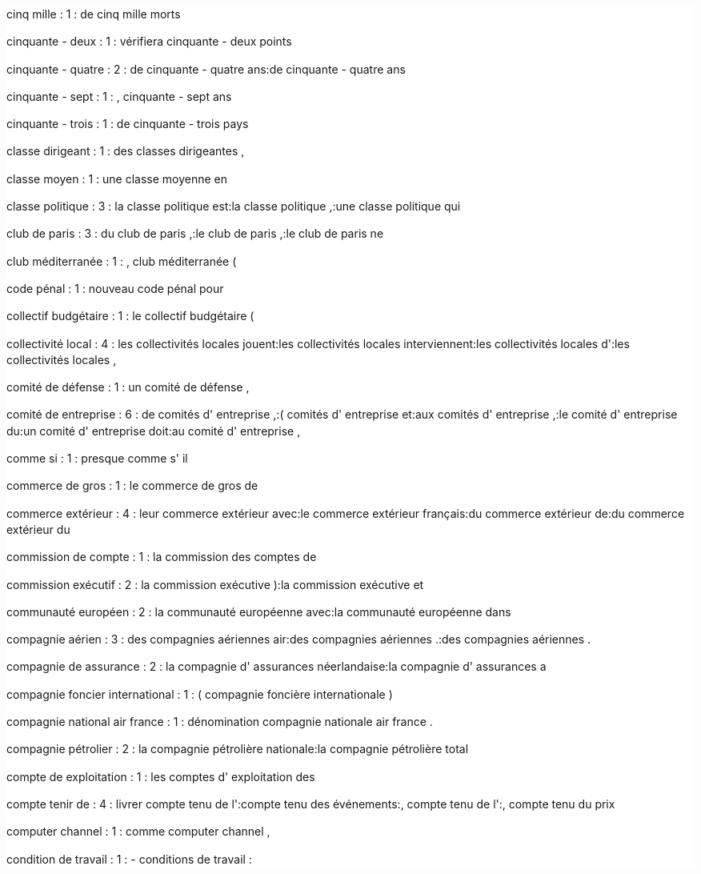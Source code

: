 cinq mille : 1 : de cinq mille morts

cinquante - deux : 1 : vérifiera cinquante - deux points

cinquante - quatre : 2 : de cinquante - quatre ans:de cinquante - quatre ans

cinquante - sept : 1 : , cinquante - sept ans

cinquante - trois : 1 : de cinquante - trois pays

classe dirigeant : 1 : des classes dirigeantes ,

classe moyen : 1 : une classe moyenne en

classe politique : 3 : la classe politique est:la classe politique ,:une classe politique qui

club de paris : 3 : du club de paris ,:le club de paris ,:le club de paris ne

club méditerranée : 1 : , club méditerranée (

code pénal : 1 : nouveau code pénal pour

collectif budgétaire : 1 : le collectif budgétaire (

collectivité local : 4 : les collectivités locales jouent:les collectivités locales interviennent:les collectivités locales d':les collectivités locales ,

comité de défense : 1 : un comité de défense ,

comité de entreprise : 6 : de comités d' entreprise ,:( comités d' entreprise et:aux comités d' entreprise ,:le comité d' entreprise du:un comité d' entreprise doit:au comité d' entreprise ,

comme si : 1 : presque comme s' il

commerce de gros : 1 : le commerce de gros de

commerce extérieur : 4 : leur commerce extérieur avec:le commerce extérieur français:du commerce extérieur de:du commerce extérieur du

commission de compte : 1 : la commission des comptes de

commission exécutif : 2 : la commission exécutive ):la commission exécutive et

communauté européen : 2 : la communauté européenne avec:la communauté européenne dans

compagnie aérien : 3 : des compagnies aériennes air:des compagnies aériennes .:des compagnies aériennes .

compagnie de assurance : 2 : la compagnie d' assurances néerlandaise:la compagnie d' assurances a

compagnie foncier international : 1 : ( compagnie foncière internationale )

compagnie national air france : 1 : dénomination compagnie nationale air france .

compagnie pétrolier : 2 : la compagnie pétrolière nationale:la compagnie pétrolière total

compte de exploitation : 1 : les comptes d' exploitation des

compte tenir de : 4 : livrer compte tenu de l':compte tenu des événements:, compte tenu de l':, compte tenu du prix

computer channel : 1 : comme computer channel ,

condition de travail : 1 : - conditions de travail :
